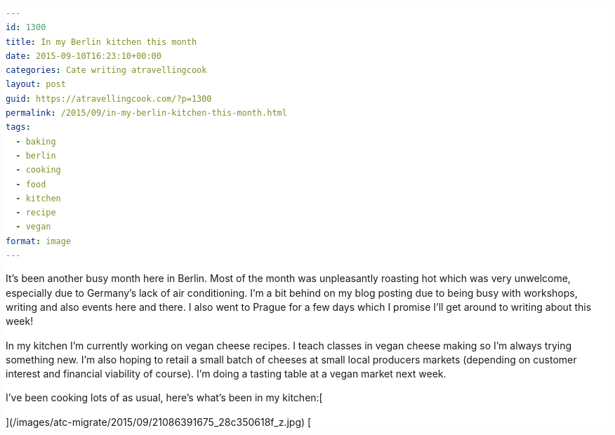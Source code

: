 ```yaml
---
id: 1300
title: In my Berlin kitchen this month
date: 2015-09-10T16:23:10+00:00
categories: Cate writing atravellingcook
layout: post
guid: https://atravellingcook.com/?p=1300
permalink: /2015/09/in-my-berlin-kitchen-this-month.html
tags:
  - baking
  - berlin
  - cooking
  - food
  - kitchen
  - recipe
  - vegan
format: image
---
```

It&#8217;s been another busy month here in Berlin. Most of the month was unpleasantly roasting hot which was very unwelcome, especially due to Germany&#8217;s lack of air conditioning. I&#8217;m a bit behind on my blog posting due to being busy with workshops, writing and also events here and there. I also went to Prague for a few days which I promise I&#8217;ll get around to writing about this week!



In my kitchen I&#8217;m currently working on vegan cheese recipes. I teach classes in vegan cheese making so I&#8217;m always trying something new. I&#8217;m also hoping to retail a small batch of cheeses at small local producers markets (depending on customer interest and financial viability of course). I&#8217;m doing a tasting table at a vegan market next week.

I&#8217;ve been cooking lots of as usual, here&#8217;s what&#8217;s been in my kitchen:[
  
](/images/atc-migrate/2015/09/21086391675_28c350618f_z.jpg) [
  